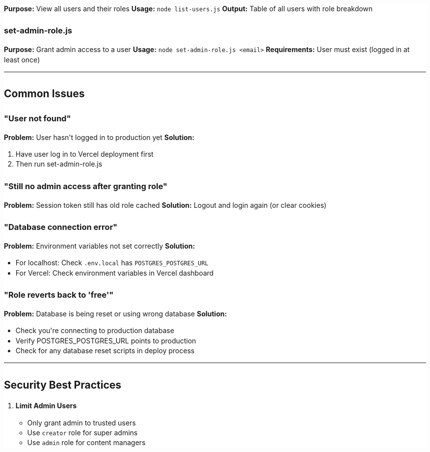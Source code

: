 **Purpose:** View all users and their roles
**Usage:** `node list-users.js`
**Output:** Table of all users with role breakdown

### set-admin-role.js

**Purpose:** Grant admin access to a user
**Usage:** `node set-admin-role.js <email>`
**Requirements:** User must exist (logged in at least once)

---

## Common Issues

### "User not found"

**Problem:** User hasn't logged in to production yet
**Solution:**

1. Have user log in to Vercel deployment first
2. Then run set-admin-role.js

### "Still no admin access after granting role"

**Problem:** Session token still has old role cached
**Solution:** Logout and login again (or clear cookies)

### "Database connection error"

**Problem:** Environment variables not set correctly
**Solution:**

- For localhost: Check `.env.local` has `POSTGRES_POSTGRES_URL`
- For Vercel: Check environment variables in Vercel dashboard

### "Role reverts back to 'free'"

**Problem:** Database is being reset or using wrong database
**Solution:**

- Check you're connecting to production database
- Verify POSTGRES_POSTGRES_URL points to production
- Check for any database reset scripts in deploy process

---

## Security Best Practices

1. **Limit Admin Users**

   - Only grant admin to trusted users
   - Use `creator` role for super admins
   - Use `admin` role for content managers
